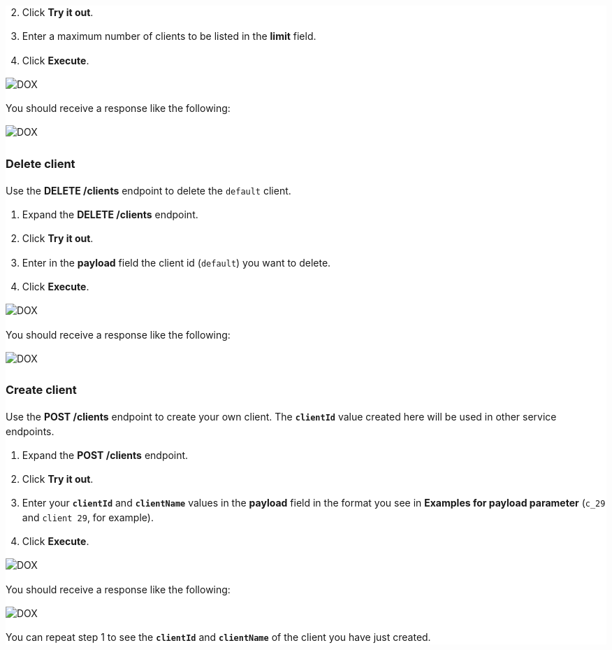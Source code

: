 2. Click **Try it out**.

3. Enter a maximum number of clients to be listed in the **limit** field.

4. Click **Execute**.

![DOX](listClient.png)

You should receive a response like the following:

![DOX](listClientResponse.png)



### Delete client


Use the **DELETE /clients** endpoint to delete the `default` client.

1. Expand the **DELETE /clients** endpoint.

2. Click **Try it out**.

3. Enter in the **payload** field the client id (`default`) you want to delete.

4. Click **Execute**.

![DOX](1delete_clients_request.png)

You should receive a response like the following:

![DOX](1delete_clients_response.png)



### Create client


Use the **POST /clients** endpoint to create your own client. The **`clientId`** value created here will be used in other service endpoints.

1. Expand the **POST /clients** endpoint.

2. Click **Try it out**.

3. Enter your **`clientId`** and **`clientName`** values in the **payload** field in the format you see in **Examples for payload parameter** (`c_29` and `client 29`, for example).

4. Click **Execute**.

![DOX](1create_clients_request.png)

You should receive a response like the following:

![DOX](1create_clients_response.png)

You can repeat step 1 to see the **`clientId`** and **`clientName`** of the client you have just created.

